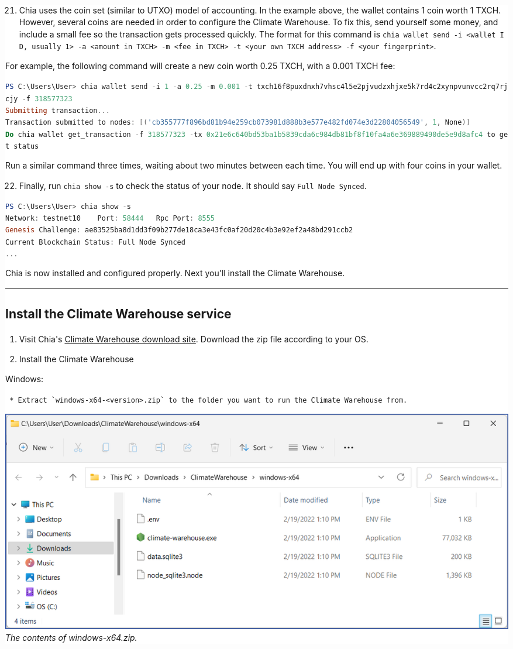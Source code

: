 21. Chia uses the coin set (similar to UTXO) model of accounting. In the example above, the wallet contains 1 coin worth 1 TXCH. However, several coins are needed in order to configure the Climate Warehouse. To fix this, send yourself some money, and include a small fee so the transaction gets processed quickly. The format for this command is `chia wallet send -i <wallet ID, usually 1> -a <amount in TXCH> -m <fee in TXCH> -t <your own TXCH address> -f <your fingerprint>`.

For example, the following command will create a new coin worth 0.25 TXCH, with a 0.001 TXCH fee:

```powershell
PS C:\Users\User> chia wallet send -i 1 -a 0.25 -m 0.001 -t txch16f8puxdnxh7vhsc4l5e2pjvudzxhjxe5k7rd4c2xynpvunvcc2rq7rjcjy -f 318577323
Submitting transaction...
Transaction submitted to nodes: [('cb355777f896bd81b94e259cb073981d888b3e577e482fd074e3d22804056549', 1, None)]
Do chia wallet get_transaction -f 318577323 -tx 0x21e6c640bd53ba1b5839cda6c984db81bf8f10fa4a6e369889490de5e9d8afc4 to get status
```

Run a similar command three times, waiting about two minutes between each time. You will end up with four coins in your wallet.

22. Finally, run `chia show -s` to check the status of your node. It should say `Full Node Synced`.

```powershell
PS C:\Users\User> chia show -s
Network: testnet10    Port: 58444   Rpc Port: 8555
Genesis Challenge: ae83525ba8d1dd3f09b277de18ca3e43fc0af20d20c4b3e92ef2a48bd291ccb2
Current Blockchain Status: Full Node Synced
...
```

Chia is now installed and configured properly. Next you'll install the Climate Warehouse.

---

## Install the Climate Warehouse service

1. Visit Chia's [Climate Warehouse download site](https://github.com/Chia-Network/climate-warehouse/releases/latest). Download the zip file according to your OS.

2. Install the Climate Warehouse

Windows:

     * Extract `windows-x64-<version>.zip` to the folder you want to run the Climate Warehouse from.

  <div class="figure">
	<img src="images/climate_warehouse/01_cw_installer_windows.png" alt="Climate Warehouse installation file"/>
	<div class="figcaption">
	<em>The contents of windows-x64.zip.</em>